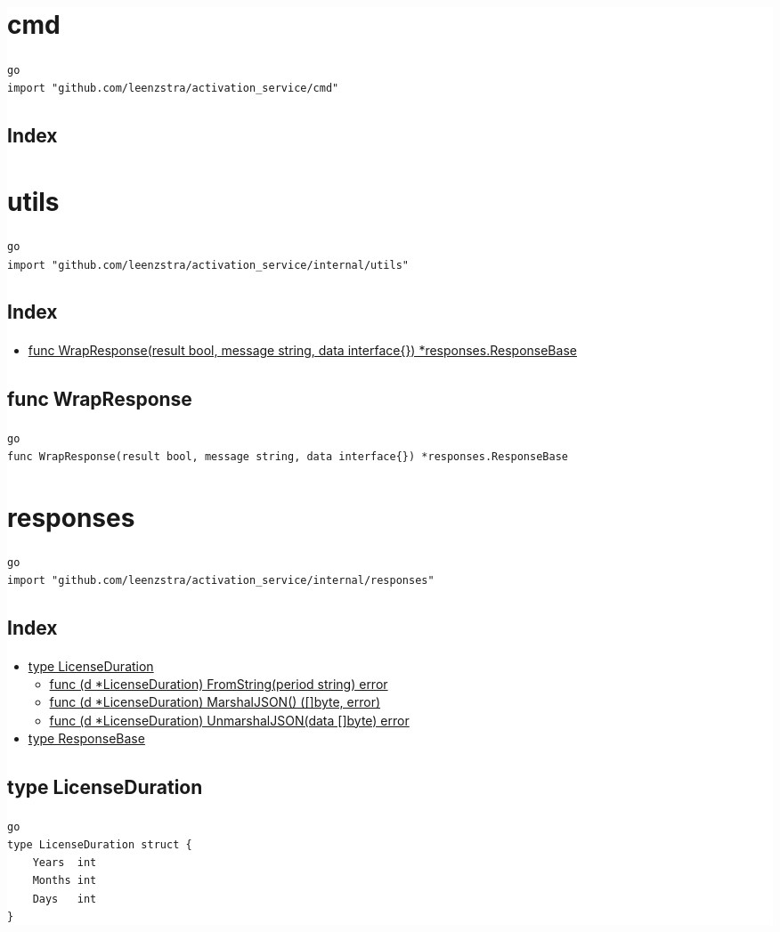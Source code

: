 

<h1>cmd</h1>

<p><code>go
import "github.com/leenzstra/activation_service/cmd"
</code></p>

<h2>Index</h2>

<h1>utils</h1>

<p><code>go
import "github.com/leenzstra/activation_service/internal/utils"
</code></p>

<h2>Index</h2>

<ul>
<li><a href="#func-wrapresponse">func WrapResponse(result bool, message string, data interface{}) *responses.ResponseBase</a></li>
</ul>

<h2>func WrapResponse</h2>

<p><code>go
func WrapResponse(result bool, message string, data interface{}) *responses.ResponseBase
</code></p>

<h1>responses</h1>

<p><code>go
import "github.com/leenzstra/activation_service/internal/responses"
</code></p>

<h2>Index</h2>

<ul>
<li><a href="#type-licenseduration">type LicenseDuration</a>
<ul>
<li><a href="#func-licenseduration-fromstring">func (d *LicenseDuration) FromString(period string) error</a></li>
<li><a href="#func-licenseduration-marshaljson">func (d *LicenseDuration) MarshalJSON() ([]byte, error)</a></li>
<li><a href="#func-licenseduration-unmarshaljson">func (d *LicenseDuration) UnmarshalJSON(data []byte) error</a></li>
</ul></li>
<li><a href="#type-responsebase">type ResponseBase</a></li>
</ul>

<h2>type LicenseDuration</h2>

<p><code>go
type LicenseDuration struct {
    Years  int
    Months int
    Days   int
}
</code></p>

